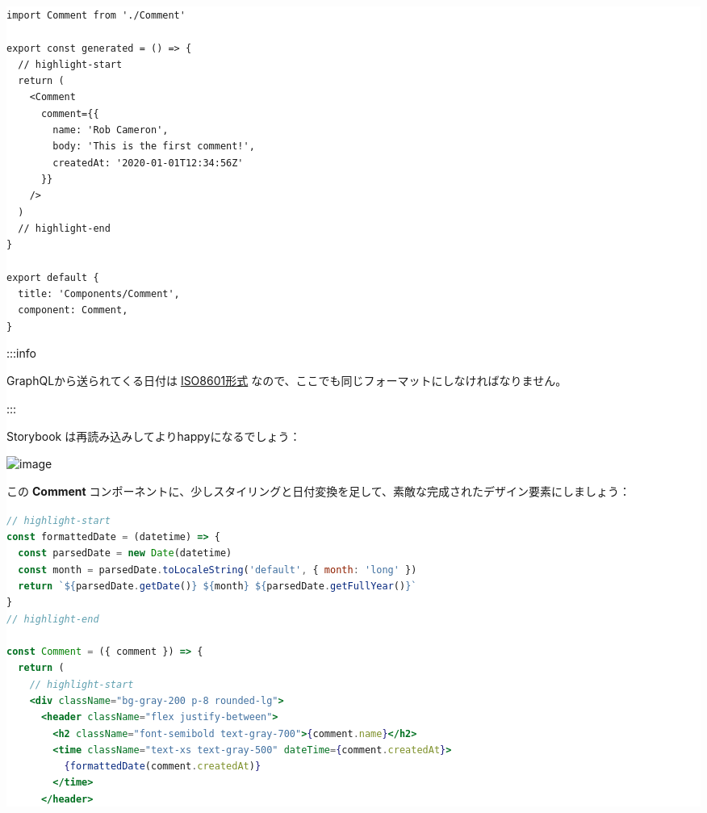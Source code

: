 
</TabItem>
<TabItem value="ts" label="TypeScript">

```tsx title="web/src/components/Comment/Comment.stories.txs"
import Comment from './Comment'

export const generated = () => {
  // highlight-start
  return (
    <Comment
      comment={{
        name: 'Rob Cameron',
        body: 'This is the first comment!',
        createdAt: '2020-01-01T12:34:56Z'
      }}
    />
  )
  // highlight-end
}

export default {
  title: 'Components/Comment',
  component: Comment,
}
```

</TabItem>
</Tabs>

:::info



GraphQLから送られてくる日付は [ISO8601形式](https://en.wikipedia.org/wiki/ISO_8601#Times) なので、ここでも同じフォーマットにしなければなりません。

:::



Storybook は再読み込みしてよりhappyになるでしょう：

![image](https://user-images.githubusercontent.com/300/153476049-8ac31858-3014-47b5-807c-02b32d5a3ab0.png)



この **Comment** コンポーネントに、少しスタイリングと日付変換を足して、素敵な完成されたデザイン要素にしましょう：

<Tabs groupId="js-ts">
<TabItem value="js" label="JavaScript">

```jsx title="web/src/components/Comment/Comment.js"
// highlight-start
const formattedDate = (datetime) => {
  const parsedDate = new Date(datetime)
  const month = parsedDate.toLocaleString('default', { month: 'long' })
  return `${parsedDate.getDate()} ${month} ${parsedDate.getFullYear()}`
}
// highlight-end

const Comment = ({ comment }) => {
  return (
    // highlight-start
    <div className="bg-gray-200 p-8 rounded-lg">
      <header className="flex justify-between">
        <h2 className="font-semibold text-gray-700">{comment.name}</h2>
        <time className="text-xs text-gray-500" dateTime={comment.createdAt}>
          {formattedDate(comment.createdAt)}
        </time>
      </header>
```